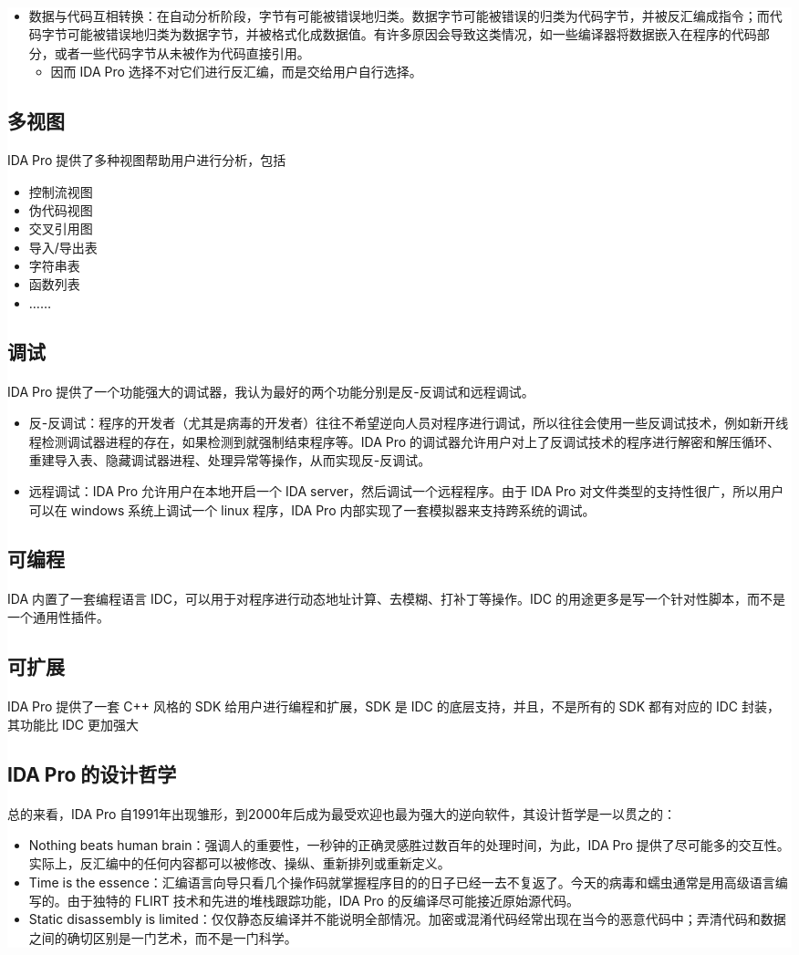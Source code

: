 - 数据与代码互相转换：在自动分析阶段，字节有可能被错误地归类。数据字节可能被错误的归类为代码字节，并被反汇编成指令；而代码字节可能被错误地归类为数据字节，并被格式化成数据值。有许多原因会导致这类情况，如一些编译器将数据嵌入在程序的代码部分，或者一些代码字节从未被作为代码直接引用。
  - 因而 IDA Pro 选择不对它们进行反汇编，而是交给用户自行选择。



## 多视图

IDA Pro 提供了多种视图帮助用户进行分析，包括

- 控制流视图
- 伪代码视图
- 交叉引用图
- 导入/导出表
- 字符串表
- 函数列表
- ……



## 调试

IDA Pro 提供了一个功能强大的调试器，我认为最好的两个功能分别是反-反调试和远程调试。

- 反-反调试：程序的开发者（尤其是病毒的开发者）往往不希望逆向人员对程序进行调试，所以往往会使用一些反调试技术，例如新开线程检测调试器进程的存在，如果检测到就强制结束程序等。IDA Pro 的调试器允许用户对上了反调试技术的程序进行解密和解压循环、重建导入表、隐藏调试器进程、处理异常等操作，从而实现反-反调试。

- 远程调试：IDA Pro 允许用户在本地开启一个 IDA server，然后调试一个远程程序。由于 IDA Pro 对文件类型的支持性很广，所以用户可以在 windows 系统上调试一个 linux 程序，IDA Pro 内部实现了一套模拟器来支持跨系统的调试。



## 可编程

IDA 内置了一套编程语言 IDC，可以用于对程序进行动态地址计算、去模糊、打补丁等操作。IDC 的用途更多是写一个针对性脚本，而不是一个通用性插件。



## 可扩展

IDA Pro 提供了一套 C++ 风格的 SDK 给用户进行编程和扩展，SDK 是 IDC 的底层支持，并且，不是所有的 SDK 都有对应的 IDC 封装，其功能比 IDC 更加强大



## IDA Pro 的设计哲学

总的来看，IDA Pro 自1991年出现雏形，到2000年后成为最受欢迎也最为强大的逆向软件，其设计哲学是一以贯之的：

- Nothing beats human brain：强调人的重要性，一秒钟的正确灵感胜过数百年的处理时间，为此，IDA Pro 提供了尽可能多的交互性。实际上，反汇编中的任何内容都可以被修改、操纵、重新排列或重新定义。
- Time is the essence：汇编语言向导只看几个操作码就掌握程序目的的日子已经一去不复返了。今天的病毒和蠕虫通常是用高级语言编写的。由于独特的 FLIRT 技术和先进的堆栈跟踪功能，IDA Pro 的反编译尽可能接近原始源代码。
- Static disassembly is limited：仅仅静态反编译并不能说明全部情况。加密或混淆代码经常出现在当今的恶意代码中；弄清代码和数据之间的确切区别是一门艺术，而不是一门科学。